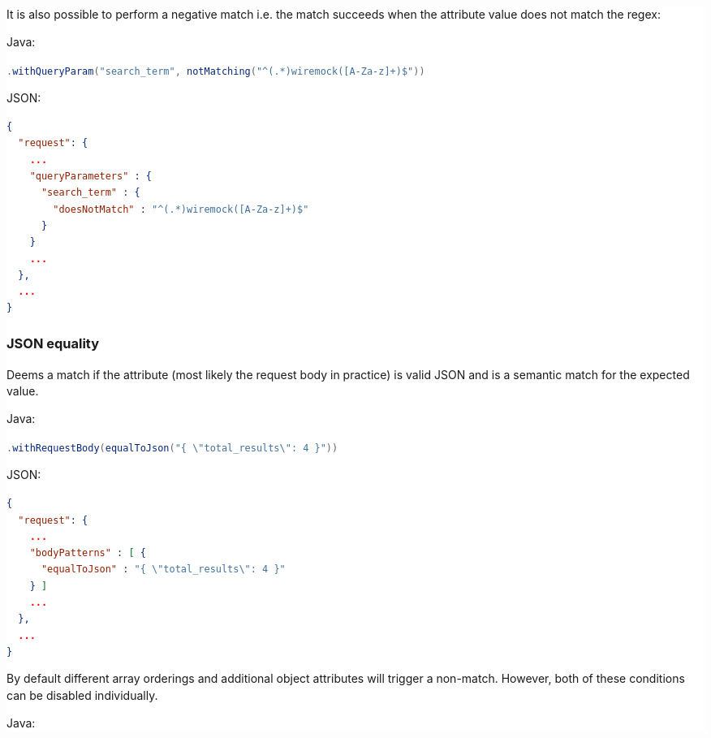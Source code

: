 It is also possible to perform a negative match i.e. the match succeeds when the attribute value does not match the regex:

Java:

```java
.withQueryParam("search_term", notMatching("^(.*)wiremock([A-Za-z]+)$"))
```

JSON:

```json
{
  "request": {
    ...
    "queryParameters" : {
      "search_term" : {
        "doesNotMatch" : "^(.*)wiremock([A-Za-z]+)$"
      }
    }
    ...
  },
  ...
}
```

### JSON equality

Deems a match if the attribute (most likely the request body in practice) is valid JSON and is a semantic match for the expected value.

Java:

```java
.withRequestBody(equalToJson("{ \"total_results\": 4 }"))
```

JSON:

```json
{
  "request": {
    ...
    "bodyPatterns" : [ {
      "equalToJson" : "{ \"total_results\": 4 }"
    } ]
    ...
  },
  ...
}
```


By default different array orderings and additional object attributes will trigger a non-match. However, both of these conditions can be disabled individually.

Java:
